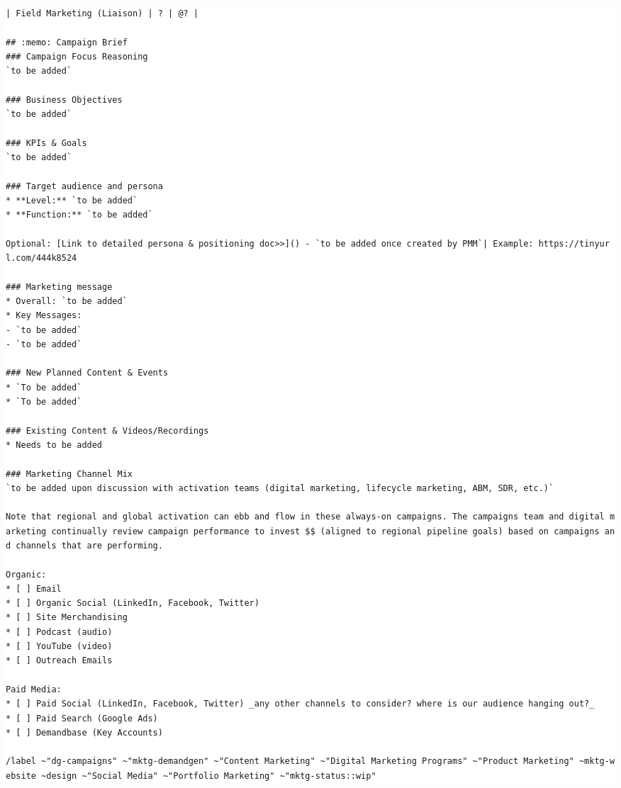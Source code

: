 ```
| Field Marketing (Liaison) | ? | @? |

## :memo: Campaign Brief
### Campaign Focus Reasoning
`to be added`

### Business Objectives
`to be added`

### KPIs & Goals
`to be added`

### Target audience and persona
* **Level:** `to be added`
* **Function:** `to be added`

Optional: [Link to detailed persona & positioning doc>>]() - `to be added once created by PMM`| Example: https://tinyurl.com/444k8524

### Marketing message
* Overall: `to be added`
* Key Messages:
- `to be added`
- `to be added`

### New Planned Content & Events
* `To be added`
* `To be added`

### Existing Content & Videos/Recordings
* Needs to be added

### Marketing Channel Mix
`to be added upon discussion with activation teams (digital marketing, lifecycle marketing, ABM, SDR, etc.)`

Note that regional and global activation can ebb and flow in these always-on campaigns. The campaigns team and digital marketing continually review campaign performance to invest $$ (aligned to regional pipeline goals) based on campaigns and channels that are performing.

Organic: 
* [ ] Email
* [ ] Organic Social (LinkedIn, Facebook, Twitter)
* [ ] Site Merchandising
* [ ] Podcast (audio)
* [ ] YouTube (video)
* [ ] Outreach Emails

Paid Media:
* [ ] Paid Social (LinkedIn, Facebook, Twitter) _any other channels to consider? where is our audience hanging out?_
* [ ] Paid Search (Google Ads)
* [ ] Demandbase (Key Accounts)

/label ~"dg-campaigns" ~"mktg-demandgen" ~"Content Marketing" ~"Digital Marketing Programs" ~"Product Marketing" ~mktg-website ~design ~"Social Media" ~"Portfolio Marketing" ~"mktg-status::wip"
```
